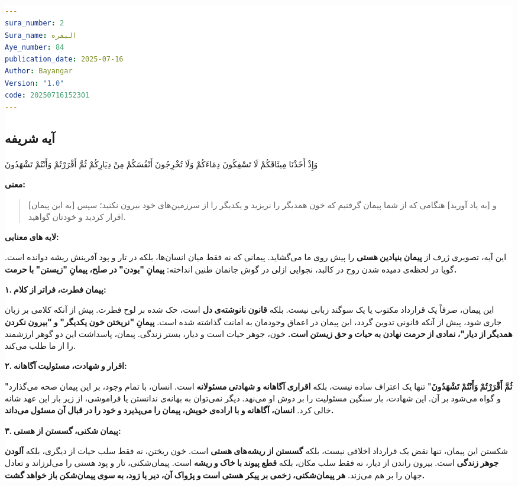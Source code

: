 ```yaml
---
sura_number: 2
Sura_name: البقره
Aye_number: 84
publication_date: 2025-07-16
Author: Bayangar
Version: "1.0"
code: 20250716152301
---
```


## آیه شریفه

 وَإِذْ أَخَذْنَا مِيثَاقَكُمْ لَا تَسْفِكُونَ دِمَاءَكُمْ وَلَا تُخْرِجُونَ أَنْفُسَكُمْ مِنْ دِيَارِكُمْ ثُمَّ أَقْرَرْتُمْ وَأَنْتُمْ تَشْهَدُونَ

**معنی:**

> و \[به یاد آورید\] هنگامی که از شما پیمان گرفتیم که خون همدیگر را
> نریزید و یکدیگر را از سرزمین‌های خود بیرون نکنید؛ سپس \[به این پیمان\]
> اقرار کردید و خودتان گواهید.

**لایه های معنایی:**

این آیه، تصویری ژرف از **پیمان بنیادین هستی** را پیش روی ما می‌گشاید.
پیمانی که نه فقط میان انسان‌ها، بلکه در تار و پود آفرینش ریشه دوانده است.
گویا در لحظه‌ی دمیده شدن روح در کالبد، نجوايی ازلی در گوش جانمان طنین
انداخته: **پیمانِ "بودن" در صلح، پیمانِ "زیستن" با حرمت.**

**۱. پیمان فطرت، فراتر از کلام:**

این پیمان، صرفاً یک قرارداد مکتوب یا یک سوگند زبانی نیست. بلکه **قانون
نانوشته‌ی دل** است، حک شده بر لوح فطرت. پیش از آنکه کلامی بر زبان جاری
شود، پیش از آنکه قانونی تدوین گردد، این پیمان در اعماق وجودمان به امانت
گذاشته شده است. **پیمانِ "نریختن خون یکدیگر" و "بیرون نکردن همدیگر از
دیار"، نمادی از حرمت نهادن به حیات و حق زیستن است.** خون، جوهر حیات است
و دیار، بستر زندگی. پیمان، پاسداشت این دو گوهر ارزشمند را از ما طلب
می‌کند.

**۲. اقرار و شهادت، مسئولیت آگاهانه:**

"**ثُمَّ أَقْرَرْتُمْ وَأَنْتُمْ تَشْهَدُونَ**" تنها یک اعتراف ساده نیست، بلکه **اقراری
آگاهانه و شهادتی مسئولانه** است. انسان، با تمام وجود، بر این پیمان صحه
می‌گذارد و گواه می‌شود بر آن. این شهادت، بار سنگین مسئولیت را بر دوش او
می‌نهد. دیگر نمی‌توان به بهانه‌ی ندانستن یا فراموشی، از زیر بار این عهد
شانه خالی کرد. **انسان، آگاهانه و با اراده‌ی خویش، پیمان را می‌پذیرد و خود
را در قبال آن مسئول می‌داند.**

**۳. پیمان شکنی، گسستن از هستی:**

شکستن این پیمان، تنها نقض یک قرارداد اخلاقی نیست، بلکه **گسستن از
ریشه‌های هستی** است. خون ریختن، نه فقط سلب حیات از دیگری، بلکه **آلودن
جوهر زندگی** است. بیرون راندن از دیار، نه فقط سلب مکان، بلکه **قطع پیوند
با خاک و ریشه** است. پیمان‌شکنی، تار و پود هستی را می‌لرزاند و تعادل جهان
را بر هم می‌زند. **هر پیمان‌شکنی، زخمی بر پیکر هستی است و پژواک آن، دیر یا
زود، به سوی پیمان‌شکن باز خواهد گشت.**
